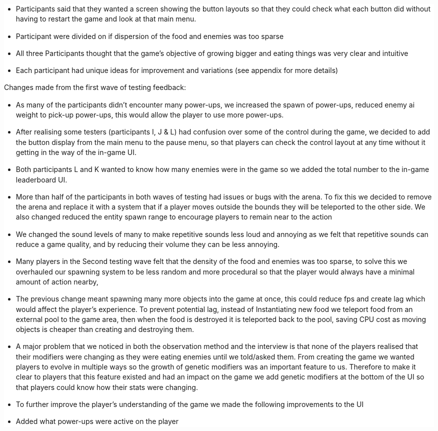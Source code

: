 -   Participants said that they wanted a screen showing the button layouts so that they could check what each button did without having to restart the game and look at that main menu.
    
-   Participant were divided on if dispersion of the food and enemies was too sparse
    
-   All three Participants thought that the game’s objective of growing bigger and eating things was very clear and intuitive
    
-   Each participant had unique ideas for improvement and variations (see appendix for more details)
    

  
  

Changes made from the first wave of testing feedback:

  

-   As many of the participants didn’t encounter many power-ups, we increased the spawn of power-ups, reduced enemy ai weight to pick-up power-ups, this would allow the player to use more power-ups.
    
-   After realising some testers (participants I, J & L) had confusion over some of the control during the game, we decided to add the button display from the main menu to the pause menu, so that players can check the control layout at any time without it getting in the way of the in-game UI.
    
-   Both participants L and K wanted to know how many enemies were in the game so we added the total number to the in-game leaderboard UI.
    
-   More than half of the participants in both waves of testing had issues or bugs with the arena. To fix this we decided to remove the arena and replace it with a system that if a player moves outside the bounds they will be teleported to the other side. We also changed reduced the entity spawn range to encourage players to remain near to the action
    
-   We changed the sound levels of many to make repetitive sounds less loud and annoying as we felt that repetitive sounds can reduce a game quality, and by reducing their volume they can be less annoying.
    
-   Many players in the Second testing wave felt that the density of the food and enemies was too sparse, to solve this we overhauled our spawning system to be less random and more procedural so that the player would always have a minimal amount of action nearby,
    
-   The previous change meant spawning many more objects into the game at once, this could reduce fps and create lag which would affect the player’s experience. To prevent potential lag, instead of Instantiating new food we teleport food from an external pool to the game area, then when the food is destroyed it is teleported back to the pool, saving CPU cost as moving objects is cheaper than creating and destroying them.
    
-   A major problem that we noticed in both the observation method and the interview is that none of the players realised that their modifiers were changing as they were eating enemies until we told/asked them. From creating the game we wanted players to evolve in multiple ways so the growth of genetic modifiers was an important feature to us. Therefore to make it clear to players that this feature existed and had an impact on the game we add genetic modifiers at the bottom of the UI so that players could know how their stats were changing.
    
-   To further improve the player’s understanding of the game we made the following improvements to the UI
    

-   Added what power-ups were active on the player
    